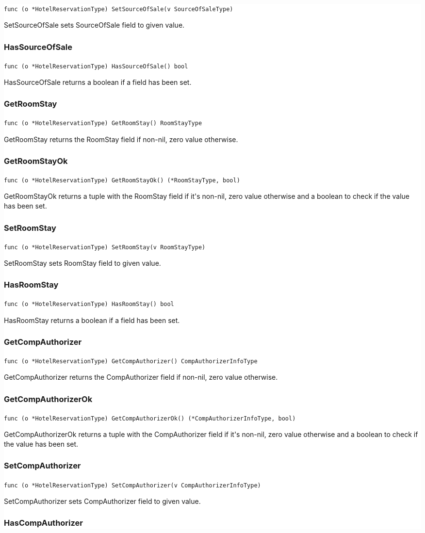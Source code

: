 `func (o *HotelReservationType) SetSourceOfSale(v SourceOfSaleType)`

SetSourceOfSale sets SourceOfSale field to given value.

### HasSourceOfSale

`func (o *HotelReservationType) HasSourceOfSale() bool`

HasSourceOfSale returns a boolean if a field has been set.

### GetRoomStay

`func (o *HotelReservationType) GetRoomStay() RoomStayType`

GetRoomStay returns the RoomStay field if non-nil, zero value otherwise.

### GetRoomStayOk

`func (o *HotelReservationType) GetRoomStayOk() (*RoomStayType, bool)`

GetRoomStayOk returns a tuple with the RoomStay field if it's non-nil, zero value otherwise
and a boolean to check if the value has been set.

### SetRoomStay

`func (o *HotelReservationType) SetRoomStay(v RoomStayType)`

SetRoomStay sets RoomStay field to given value.

### HasRoomStay

`func (o *HotelReservationType) HasRoomStay() bool`

HasRoomStay returns a boolean if a field has been set.

### GetCompAuthorizer

`func (o *HotelReservationType) GetCompAuthorizer() CompAuthorizerInfoType`

GetCompAuthorizer returns the CompAuthorizer field if non-nil, zero value otherwise.

### GetCompAuthorizerOk

`func (o *HotelReservationType) GetCompAuthorizerOk() (*CompAuthorizerInfoType, bool)`

GetCompAuthorizerOk returns a tuple with the CompAuthorizer field if it's non-nil, zero value otherwise
and a boolean to check if the value has been set.

### SetCompAuthorizer

`func (o *HotelReservationType) SetCompAuthorizer(v CompAuthorizerInfoType)`

SetCompAuthorizer sets CompAuthorizer field to given value.

### HasCompAuthorizer

